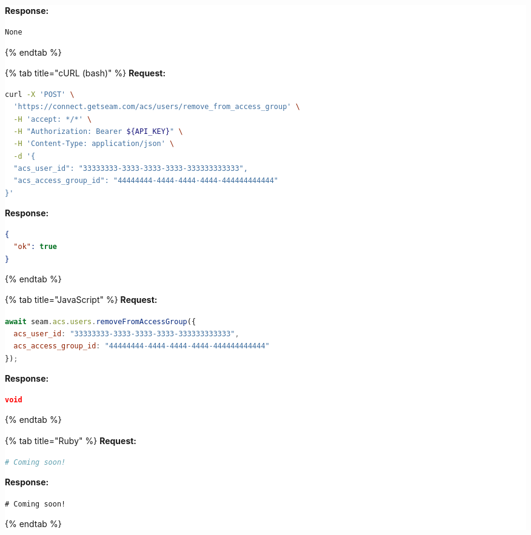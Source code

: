 **Response:**

```
None
```
{% endtab %}

{% tab title="cURL (bash)" %}
**Request:**

```bash
curl -X 'POST' \
  'https://connect.getseam.com/acs/users/remove_from_access_group' \
  -H 'accept: */*' \
  -H "Authorization: Bearer ${API_KEY}" \
  -H 'Content-Type: application/json' \
  -d '{
  "acs_user_id": "33333333-3333-3333-3333-333333333333",
  "acs_access_group_id": "44444444-4444-4444-4444-444444444444"
}'
```

**Response:**

```json
{
  "ok": true
}
```
{% endtab %}

{% tab title="JavaScript" %}
**Request:**

```javascript
await seam.acs.users.removeFromAccessGroup({
  acs_user_id: "33333333-3333-3333-3333-333333333333",
  acs_access_group_id: "44444444-4444-4444-4444-444444444444"
});
```

**Response:**

```json
void
```
{% endtab %}

{% tab title="Ruby" %}
**Request:**

```ruby
# Coming soon!
```

**Response:**

```
# Coming soon!
```
{% endtab %}

